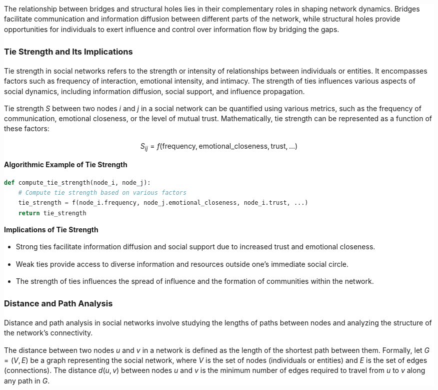 The relationship between bridges and structural holes lies in their
complementary roles in shaping network dynamics. Bridges facilitate
communication and information diffusion between different parts of the
network, while structural holes provide opportunities for individuals to
exert influence and control over information flow by bridging the gaps.

### Tie Strength and Its Implications

Tie strength in social networks refers to the strength or intensity of
relationships between individuals or entities. It encompasses factors
such as frequency of interaction, emotional intensity, and intimacy. The
strength of ties influences various aspects of social dynamics,
including information diffusion, social support, and influence
propagation.

Tie strength $`S`$ between two nodes $`i`$ and $`j`$ in a social network
can be quantified using various metrics, such as the frequency of
communication, emotional closeness, or the level of mutual trust.
Mathematically, tie strength can be represented as a function of these
factors:

``` math
S_{ij} = f(\text{frequency}, \text{emotional\_closeness}, \text{trust}, \ldots)
```

**Algorithmic Example of Tie Strength**

``` python
def compute_tie_strength(node_i, node_j):
    # Compute tie strength based on various factors
    tie_strength = f(node_i.frequency, node_j.emotional_closeness, node_i.trust, ...)
    return tie_strength
```

**Implications of Tie Strength**

- Strong ties facilitate information diffusion and social support due to
  increased trust and emotional closeness.

- Weak ties provide access to diverse information and resources outside
  one’s immediate social circle.

- The strength of ties influences the spread of influence and the
  formation of communities within the network.

### Distance and Path Analysis

Distance and path analysis in social networks involve studying the
lengths of paths between nodes and analyzing the structure of the
network’s connectivity.

The distance between two nodes $`u`$ and $`v`$ in a network is defined
as the length of the shortest path between them. Formally, let
$`G = (V, E)`$ be a graph representing the social network, where $`V`$
is the set of nodes (individuals or entities) and $`E`$ is the set of
edges (connections). The distance $`d(u, v)`$ between nodes $`u`$ and
$`v`$ is the minimum number of edges required to travel from $`u`$ to
$`v`$ along any path in $`G`$.
